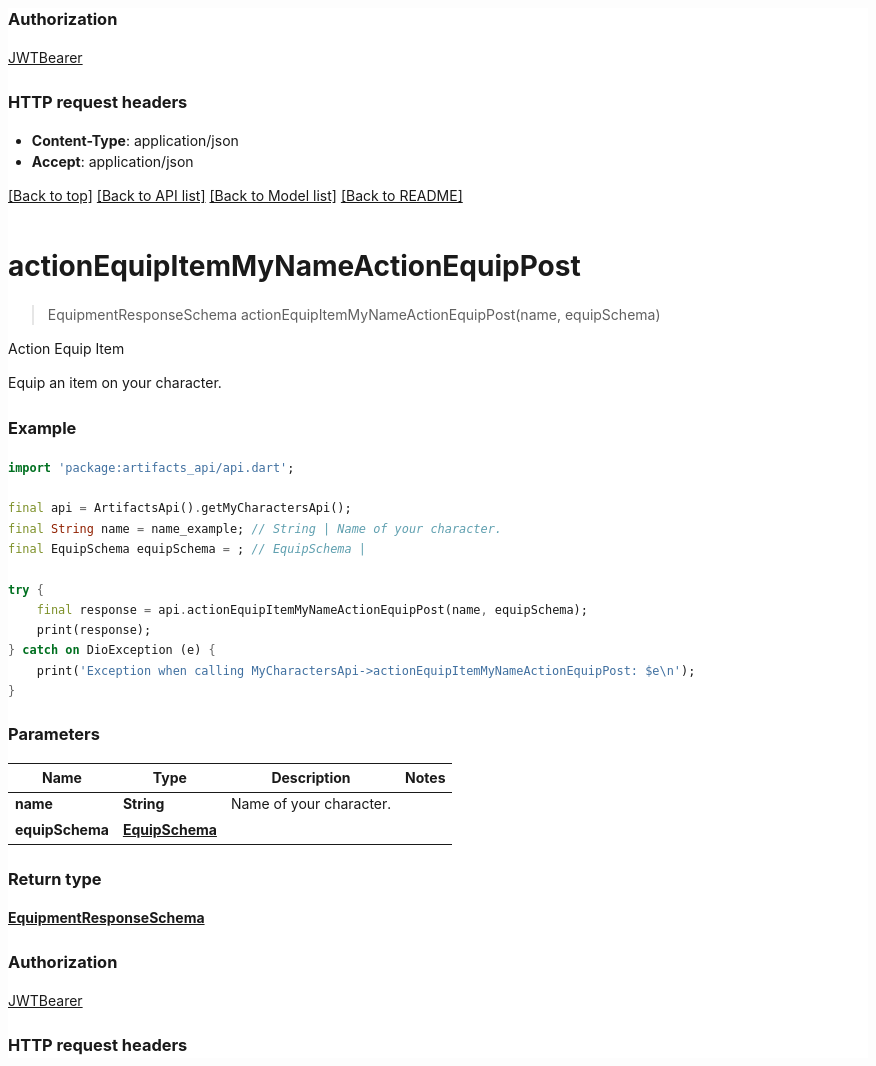### Authorization

[JWTBearer](../README.md#JWTBearer)

### HTTP request headers

 - **Content-Type**: application/json
 - **Accept**: application/json

[[Back to top]](#) [[Back to API list]](../README.md#documentation-for-api-endpoints) [[Back to Model list]](../README.md#documentation-for-models) [[Back to README]](../README.md)

# **actionEquipItemMyNameActionEquipPost**
> EquipmentResponseSchema actionEquipItemMyNameActionEquipPost(name, equipSchema)

Action Equip Item

Equip an item on your character.

### Example
```dart
import 'package:artifacts_api/api.dart';

final api = ArtifactsApi().getMyCharactersApi();
final String name = name_example; // String | Name of your character.
final EquipSchema equipSchema = ; // EquipSchema | 

try {
    final response = api.actionEquipItemMyNameActionEquipPost(name, equipSchema);
    print(response);
} catch on DioException (e) {
    print('Exception when calling MyCharactersApi->actionEquipItemMyNameActionEquipPost: $e\n');
}
```

### Parameters

Name | Type | Description  | Notes
------------- | ------------- | ------------- | -------------
 **name** | **String**| Name of your character. | 
 **equipSchema** | [**EquipSchema**](EquipSchema.md)|  | 

### Return type

[**EquipmentResponseSchema**](EquipmentResponseSchema.md)

### Authorization

[JWTBearer](../README.md#JWTBearer)

### HTTP request headers
